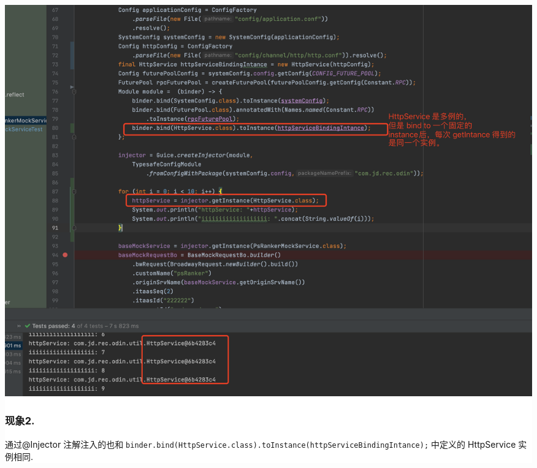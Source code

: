 ![image-20230731210948590](Guice学习笔记.assets/image-20230731210948590.png)

### 现象2. 

通过@Injector 注解注入的也和 `binder.bind(HttpService.class).toInstance(httpServiceBindingIntance);` 中定义的 HttpService 实例相同.
